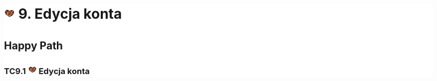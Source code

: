 # <img src="img/KMM-logo.png" width="22" /> 9. Edycja konta

## Happy Path

### TC9.1 <img src="img/KMM-logo.png" width="18" /> Edycja konta
